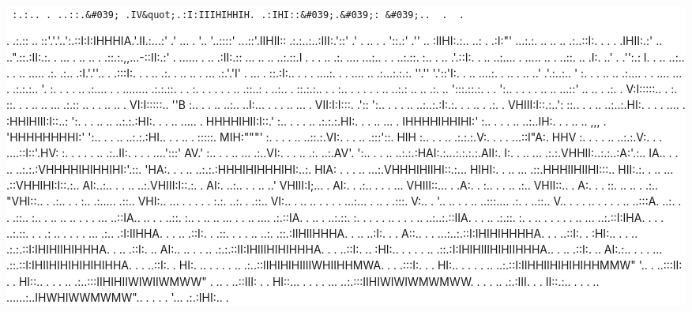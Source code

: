      :.:.. . ..::.&#039; .IV&quot;.:I:IIIHIHHIH. .:IHI::&#039;.&#039;: &#039;..  .  .
   . .:.:: .. ::&#039;.&#039;.&#039;..&#039;:.::I:I:IHHHIA.&#039;.II.:...:&#039; .&#039; ... . &#039;..
  &#039;..::::&#039; ...::&#039;.IIHII:: .:.:..:..:III:.&#039;::&#039; .&#039;    .    ..  . .
  &#039;::.:&#039; .&#039;&#039;     .. :IIHI:.:.. ..: . .:I:&quot;&#039; ...:.:.  ..    .. ..
     .:..::I:.  . . . .IHII:.:&#039;   .. ..&quot;.::.:II:.:. .  ...   . ..
  .. . .::.:.,,...-::II:.:&#039;    . ...... . .. .:II:.::  ...  .. ..
   ..:.::.I .    . . .. .:. .... ...:.. . . ..:.::.   :..   . ..
    .&#039;.::I:.      . .. ..:.... . ..... .. . ..::. .. .I:. ..&#039; .
  .&#039;&#039;:.: I.       . .. ..:.. .  . .. ..... .:. .:.. .:I.&#039;.&#039;&#039;..
  . .:::I:.       . . .. .:. .    .. ..  . ... .:.&#039;.&#039;I&#039;  .  ...
  . ::.:I:..     . . . ....:. . .   .... ..   .:...:.:.:. &#039;&#039;.&#039;&#039;
  &#039;.&#039;::&#039;I:.       . .. ....:. .     .. . ..  ..&#039;  .&#039;.:..:..    &#039;
        :. .     . .. .. .:.... .  .  .... ...   .  .:.:.:..    &#039;.
        :.      .  . . .. .:.... . . ........       .:.:.::. .    .
        :. .     . . . . .. .::..:  . ..:.. .        ::.:.:.. .    .
        :.. .    . . .  . .. ..:.:  .. .. .:. ..     &#039;:::.::.:. .   .
        &#039;:.. .  . . . .. .. ...::&#039; .. ..  . .:. .     V:I:::::.. .   :.
         ::. .  . .. .. ... .:.::  .. .  . .. .. .     VI:I:::::..   &#039;&#039;B
          :.. .   . .. ..:.. ..I:... . .  . .. ... .    VII:I:I:::. .&#039;::
          &#039;:.. . . . .. ..:..:.:I:.:. .  . .. . .:. .    VHIII:I::.:..&#039;:
           ::..   . . .. ..:..:.HI:. .      . . .... .   :HHIHIII:I::..:
           &#039;:. .  . .. .. ..:.:.:HI:.    . . .. ..... .   HHHHIHII:I::.&#039;
            :.. .  . . .. .:.:.:.HI:.      . . .. ... .   IHHHHIHHIHI:&#039;
             :..  .  . . .. ..:..IH:.     . . .. .. ,,, . &#039;HHHHHHHHI:&#039;
             &#039;:..   . . .. ..:.:.:HI..   .  . .. . :::::.  MIH:&quot;&quot;&quot;&#039;
              :. . .  . .. ..::.:.VI:.     . . .. .:::&#039;::. HIH
               :..  .  . .. .:.:.:.V:.    . . . ...::I&quot;A:. HHV
                :. .  .  . .. ..:.:.V:.     . . ....::I::&#039;.HV:
                 :. .  . . . .. .:..II:.  . . . ....&#039;:::&#039; AV.&#039;
                  :.. . . .. ... .:..VI:. . . .. .:. ..:.AV&#039;.
                  &#039;:.. . .  .. ..:.:.:HAI:.:...:.:.:.:.AII:.
                   I:. .  .. ... .:.:.VHHII:..:.:..:A:&#039;.:..
                   IA..  . . .. ..:.:.:VHHHHIHIHHIHI:&#039;.::.
                   &#039;HA:.  . . .. ..:.:.:HHHIHIHHHIHI:..:.
                    HIA: .  . . .. ...:.VHHHIHIIHI::.:...
                    HIHI:. .  .. ... .::.HHHIIHIIHI:::..
                    HII:.:.  .  .. ... .::VHHIHI:I::.:..
                    AI:..:..  .  . .. ..:.VHIII:I::.:. .
                   AI:. ..:..  .  . .. ..&#039; VHIII:I;... .
                  AI:. .  .:.. .  .  . ...  VHIII::... .
                .A:. .      :.. .  . .. .:.. VHII::..  .
               A:. . .       ::. .. .. . .:.. &quot;VHI::.. .
             .:.. .  .        :.. .:..... .::.. VHI:..
            ... . .  .     . . :.:. ..:. . .::.. VI:..  .
           .. .. .  .    . . ...:... . .. . .:::. V:..  .
          &#039;.. ..  .   .  .. ..:::.... .:. . ..::.. V..  .
        . . .. . .   . . .. ..:::A. ..:. . . .::.. :..
       . .. .. .. . .  . ... ..::IA.. .. . .  ..::. :..  .
      .. .. ... . .  .. .... .:.::IA. . .. . ..:.::. :.  .
     . . . .. .   . . .. ..:..:.::IIA. . .  .. .:.::. :. .
    .. . .  .   . . .. ... ..:.::I:IHA. .  . . ..:.::. . .
   .: ..  .  .   . . ... .:.. .:I:IIHHA. .  . .. .::I:. .
  .::.  .     . . .. ..:. .::.:IIHIIHHHA.  .  .. ..:I:. . .
  A::..      .  .  ...:..:.::I:IHIHIHHHHA.  .  . ..::I:. .
 :HI:.. .       . .. .:.:.::I:IHIHIIHIHHHA. .   .. .::I:. ..
 AI:.. .. .    . .. .:.:.::II:IHIIIHIHIHHHA.  .  . ..::I:. ..
:HI:.. . .   .  . .. .::.:I:IHIHIIIHIHIIHHHA..  . .. .::I:. ..
AI:.:.. .  .  .  ... .::.::I:IHIIHIHIHIHIHIHHA. .  . ..::I:. .
HI:. .. . .  .  . .. .:..::IIHIHIHIIIIWHIIHHMWA.  . . .:::I:. . .
HI:.. . .  .   . .. ..:.::I:IIHHIIHIHIHIHHMMW&quot;  &#039;.. . ..:::II: . .
HI::.. .  .   .  .. .:..:::IIHIHIIWIWIIWMWW&quot; .    .. . ..::III: .  .
HI::... . . .  . ... ..:.:::IIHIWIWIWMWMWW. .  .   . .. .:.:III. .   .
II::.:.. . .  .  .. ......:..IHWHIWWMWMW&quot;.. . . . . &#039;... .:.:IHI:..    .